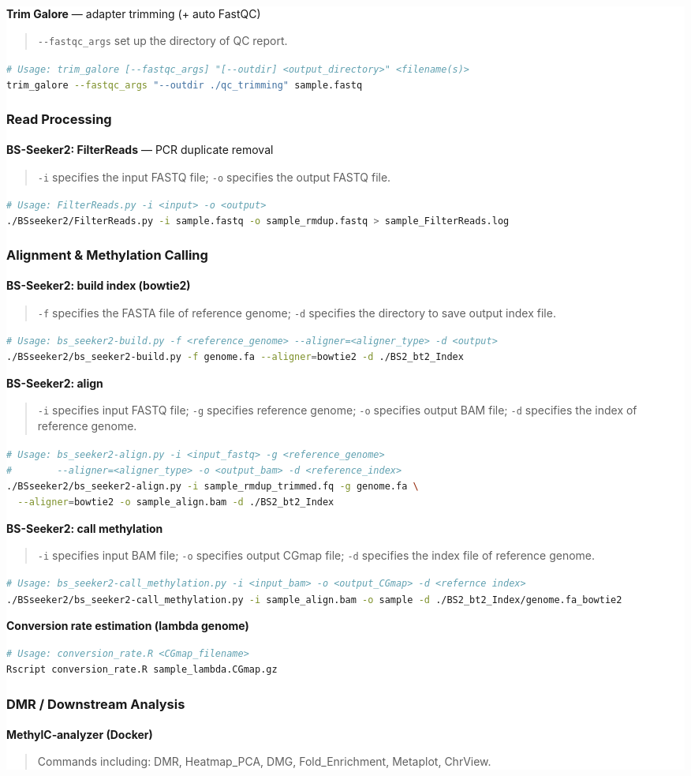 **Trim Galore** — adapter trimming (+ auto FastQC)  
> `--fastqc_args` set up the directory of QC report.
```bash
# Usage: trim_galore [--fastqc_args] "[--outdir] <output_directory>" <filename(s)>
trim_galore --fastqc_args "--outdir ./qc_trimming" sample.fastq
```

### Read Processing
**BS-Seeker2: FilterReads** — PCR duplicate removal  
> `-i` specifies the input FASTQ file; 
> `-o` specifies the output FASTQ file.
```bash
# Usage: FilterReads.py -i <input> -o <output>
./BSseeker2/FilterReads.py -i sample.fastq -o sample_rmdup.fastq > sample_FilterReads.log
```

### Alignment & Methylation Calling
**BS-Seeker2: build index (bowtie2)**  
> `-f` specifies the FASTA file of reference genome; 
> `-d` specifies the directory to save output index file.
```bash
# Usage: bs_seeker2-build.py -f <reference_genome> --aligner=<aligner_type> -d <output>
./BSseeker2/bs_seeker2-build.py -f genome.fa --aligner=bowtie2 -d ./BS2_bt2_Index
```

**BS-Seeker2: align**  
> `-i` specifies input FASTQ file; 
> `-g` specifies reference genome; 
> `-o` specifies output BAM file; 
> `-d` specifies the index of reference genome.
```bash
# Usage: bs_seeker2-align.py -i <input_fastq> -g <reference_genome>  
# 		 --aligner=<aligner_type> -o <output_bam> -d <reference_index>
./BSseeker2/bs_seeker2-align.py -i sample_rmdup_trimmed.fq -g genome.fa \
  --aligner=bowtie2 -o sample_align.bam -d ./BS2_bt2_Index
```

**BS-Seeker2: call methylation** 
> `-i` specifies input BAM file; 
> `-o` specifies output CGmap file; 
> `-d` specifies the index file of reference genome.
```bash
# Usage: bs_seeker2-call_methylation.py -i <input_bam> -o <output_CGmap> -d <refernce index>
./BSseeker2/bs_seeker2-call_methylation.py -i sample_align.bam -o sample -d ./BS2_bt2_Index/genome.fa_bowtie2
```

**Conversion rate estimation (lambda genome)**  
```bash
# Usage: conversion_rate.R <CGmap_filename>
Rscript conversion_rate.R sample_lambda.CGmap.gz
```

### DMR / Downstream Analysis
**MethylC‑analyzer (Docker)** 
> Commands including: DMR, Heatmap_PCA, DMG, Fold_Enrichment, Metaplot, ChrView.
